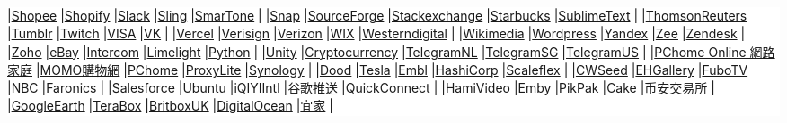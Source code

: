 |[Shopee](https://github.com/blackmatrix7/ios_rule_script/tree/master/rule/Surge/Shopee) |[Shopify](https://github.com/blackmatrix7/ios_rule_script/tree/master/rule/Surge/Shopify) |[Slack](https://github.com/blackmatrix7/ios_rule_script/tree/master/rule/Surge/Slack) |[Sling](https://github.com/blackmatrix7/ios_rule_script/tree/master/rule/Surge/Sling) |[SmarTone](https://github.com/blackmatrix7/ios_rule_script/tree/master/rule/Surge/SmarTone) |
|[Snap](https://github.com/blackmatrix7/ios_rule_script/tree/master/rule/Surge/Snap) |[SourceForge](https://github.com/blackmatrix7/ios_rule_script/tree/master/rule/Surge/SourceForge) |[Stackexchange](https://github.com/blackmatrix7/ios_rule_script/tree/master/rule/Surge/Stackexchange) |[Starbucks](https://github.com/blackmatrix7/ios_rule_script/tree/master/rule/Surge/Starbucks) |[SublimeText](https://github.com/blackmatrix7/ios_rule_script/tree/master/rule/Surge/SublimeText) |
|[ThomsonReuters](https://github.com/blackmatrix7/ios_rule_script/tree/master/rule/Surge/ThomsonReuters) |[Tumblr](https://github.com/blackmatrix7/ios_rule_script/tree/master/rule/Surge/Tumblr) |[Twitch](https://github.com/blackmatrix7/ios_rule_script/tree/master/rule/Surge/Twitch) |[VISA](https://github.com/blackmatrix7/ios_rule_script/tree/master/rule/Surge/VISA) |[VK](https://github.com/blackmatrix7/ios_rule_script/tree/master/rule/Surge/VK) |
|[Vercel](https://github.com/blackmatrix7/ios_rule_script/tree/master/rule/Surge/Vercel) |[Verisign](https://github.com/blackmatrix7/ios_rule_script/tree/master/rule/Surge/Verisign) |[Verizon](https://github.com/blackmatrix7/ios_rule_script/tree/master/rule/Surge/Verizon) |[WIX](https://github.com/blackmatrix7/ios_rule_script/tree/master/rule/Surge/WIX) |[Westerndigital](https://github.com/blackmatrix7/ios_rule_script/tree/master/rule/Surge/Westerndigital) |
|[Wikimedia](https://github.com/blackmatrix7/ios_rule_script/tree/master/rule/Surge/Wikimedia) |[Wordpress](https://github.com/blackmatrix7/ios_rule_script/tree/master/rule/Surge/Wordpress) |[Yandex](https://github.com/blackmatrix7/ios_rule_script/tree/master/rule/Surge/Yandex) |[Zee](https://github.com/blackmatrix7/ios_rule_script/tree/master/rule/Surge/Zee) |[Zendesk](https://github.com/blackmatrix7/ios_rule_script/tree/master/rule/Surge/Zendesk) |
|[Zoho](https://github.com/blackmatrix7/ios_rule_script/tree/master/rule/Surge/Zoho) |[eBay](https://github.com/blackmatrix7/ios_rule_script/tree/master/rule/Surge/eBay) |[Intercom](https://github.com/blackmatrix7/ios_rule_script/tree/master/rule/Surge/Intercom) |[Limelight](https://github.com/blackmatrix7/ios_rule_script/tree/master/rule/Surge/Limelight) |[Python](https://github.com/blackmatrix7/ios_rule_script/tree/master/rule/Surge/Python) |
|[Unity](https://github.com/blackmatrix7/ios_rule_script/tree/master/rule/Surge/Unity) |[Cryptocurrency](https://github.com/blackmatrix7/ios_rule_script/tree/master/rule/Surge/Cryptocurrency) |[TelegramNL](https://github.com/blackmatrix7/ios_rule_script/tree/master/rule/Surge/TelegramNL) |[TelegramSG](https://github.com/blackmatrix7/ios_rule_script/tree/master/rule/Surge/TelegramSG) |[TelegramUS](https://github.com/blackmatrix7/ios_rule_script/tree/master/rule/Surge/TelegramUS) |
|[PChome Online 網路家庭](https://github.com/blackmatrix7/ios_rule_script/tree/master/rule/Surge/PChomeTW) |[MOMO購物網](https://github.com/blackmatrix7/ios_rule_script/tree/master/rule/Surge/MOMOShop) |[PChome](https://github.com/blackmatrix7/ios_rule_script/tree/master/rule/Surge/PChome) |[ProxyLite](https://github.com/blackmatrix7/ios_rule_script/tree/master/rule/Surge/ProxyLite) |[Synology](https://github.com/blackmatrix7/ios_rule_script/tree/master/rule/Surge/Synology) |
|[Dood](https://github.com/blackmatrix7/ios_rule_script/tree/master/rule/Surge/Dood) |[Tesla](https://github.com/blackmatrix7/ios_rule_script/tree/master/rule/Surge/Tesla) |[Embl](https://github.com/blackmatrix7/ios_rule_script/tree/master/rule/Surge/Embl) |[HashiCorp](https://github.com/blackmatrix7/ios_rule_script/tree/master/rule/Surge/HashiCorp) |[Scaleflex](https://github.com/blackmatrix7/ios_rule_script/tree/master/rule/Surge/Scaleflex) |
|[CWSeed](https://github.com/blackmatrix7/ios_rule_script/tree/master/rule/Surge/CWSeed) |[EHGallery](https://github.com/blackmatrix7/ios_rule_script/tree/master/rule/Surge/EHGallery) |[FuboTV](https://github.com/blackmatrix7/ios_rule_script/tree/master/rule/Surge/FuboTV) |[NBC](https://github.com/blackmatrix7/ios_rule_script/tree/master/rule/Surge/NBC) |[Faronics](https://github.com/blackmatrix7/ios_rule_script/tree/master/rule/Surge/Faronics) |
|[Salesforce](https://github.com/blackmatrix7/ios_rule_script/tree/master/rule/Surge/Salesforce) |[Ubuntu](https://github.com/blackmatrix7/ios_rule_script/tree/master/rule/Surge/Ubuntu) |[iQIYIIntl](https://github.com/blackmatrix7/ios_rule_script/tree/master/rule/Surge/iQIYIIntl) |[谷歌推送](https://github.com/blackmatrix7/ios_rule_script/tree/master/rule/Surge/GoogleFCM) |[QuickConnect](https://github.com/blackmatrix7/ios_rule_script/tree/master/rule/Surge/QuickConnect) |
|[HamiVideo](https://github.com/blackmatrix7/ios_rule_script/tree/master/rule/Surge/HamiVideo) |[Emby](https://github.com/blackmatrix7/ios_rule_script/tree/master/rule/Surge/Emby) |[PikPak](https://github.com/blackmatrix7/ios_rule_script/tree/master/rule/Surge/PikPak) |[Cake](https://github.com/blackmatrix7/ios_rule_script/tree/master/rule/Surge/Cake) |[币安交易所](https://github.com/blackmatrix7/ios_rule_script/tree/master/rule/Surge/Binance) |
|[GoogleEarth](https://github.com/blackmatrix7/ios_rule_script/tree/master/rule/Surge/GoogleEarth) |[TeraBox](https://github.com/blackmatrix7/ios_rule_script/tree/master/rule/Surge/TeraBox) |[BritboxUK](https://github.com/blackmatrix7/ios_rule_script/tree/master/rule/Surge/BritboxUK) |[DigitalOcean](https://github.com/blackmatrix7/ios_rule_script/tree/master/rule/Surge/DigitalOcean) |[宜家](https://github.com/blackmatrix7/ios_rule_script/tree/master/rule/Surge/IKEA) |